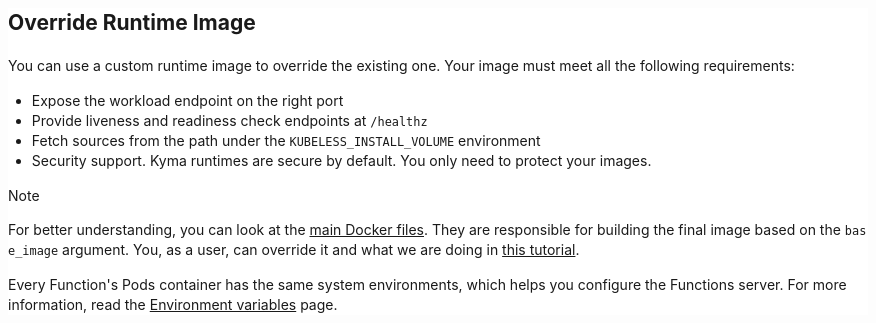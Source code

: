## Override Runtime Image

You can use a custom runtime image to override the existing one. Your image must meet all the following requirements:

- Expose the workload endpoint on the right port
- Provide liveness and readiness check endpoints at `/healthz`
- Fetch sources from the path under the `KUBELESS_INSTALL_VOLUME` environment
- Security support. Kyma runtimes are secure by default. You only need to protect your images.

> [!NOTE]
> For better understanding, you can look at the [main Docker files](../../../config/serverless/templates/runtimes.yaml). They are responsible for building the final image based on the `base_image` argument. You, as a user, can override it and what we are doing in [this tutorial](../tutorials/01-110-override-runtime-image.md).

Every Function's Pods container has the same system environments, which helps you configure the Functions server. For more information, read the [Environment variables](05-20-env-variables.md) page.
